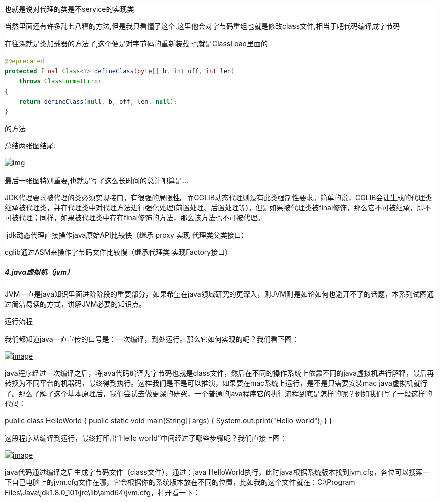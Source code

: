 ```java
```

也就是说对代理的类是不service的实现类

当然里面还有许多乱七八糟的方法,但是我只看懂了这个.这里他会对字节码重组也就是修改class文件,相当于吧代码编译成字节码

在往深就是类加载器的方法了,这个便是对字节码的重新装载 也就是ClassLoad里面的



```java
@Deprecated
protected final Class<?> defineClass(byte[] b, int off, int len)
    throws ClassFormatError
{
    return defineClass(null, b, off, len, null);
}
```

的方法

总结两张图结尾:

![img](https://img-blog.csdn.net/2018052118002052?watermark/2/text/aHR0cHM6Ly9ibG9nLmNzZG4ubmV0L3dlaXhpbl8zOTcxNTA2MQ==/font/5a6L5L2T/fontsize/400/fill/I0JBQkFCMA==/dissolve/70)



最后一张图特别重要,也就是写了这么长时间的总计吧算是...



JDK代理要求被代理的类必须实现接口，有很强的局限性。而CGLIB动态代理则没有此类强制性要求。简单的说，CGLIB会让生成的代理类继承被代理类，并在代理类中对代理方法进行强化处理(前置处理、后置处理等)。但是如果被代理类被final修饰，那么它不可被继承，即不可被代理；同样，如果被代理类中存在final修饰的方法，那么该方法也不可被代理。

​    jdk动态代理直接操作java原始API比较快（继承 proxy 实现 代理类父类接口）

   cglib通过ASM来操作字节码文件比较慢（继承代理类 实现Factory接口）

##### 4.java虚拟机（jvm）

​     JVM一直是java知识里面进阶阶段的重要部分，如果希望在java领域研究的更深入，则JVM则是如论如何也避开不了的话题，本系列试图通过简洁易读的方式，讲解JVM必要的知识点。

运行流程

 我们都知道java一直宣传的口号是：一次编译，到处运行。那么它如何实现的呢？我们看下图：

[![image](https://images2017.cnblogs.com/blog/352511/201708/352511-20170810232430449-973255879.png)](http://images2017.cnblogs.com/blog/352511/201708/352511-20170810232429980-107444580.png)

 java程序经过一次编译之后，将java代码编译为字节码也就是class文件，然后在不同的操作系统上依靠不同的java虚拟机进行解释，最后再转换为不同平台的机器码，最终得到执行。这样我们是不是可以推演，如果要在mac系统上运行，是不是只需要安装mac java虚拟机就行了。那么了解了这个基本原理后，我们尝试去做更深的研究，一个普通的java程序它的执行流程到底是怎样的呢？例如我们写了一段这样的代码：

public class HelloWorld { public static void main(String[] args) { System.out.print("Hello world"); } }

这段程序从编译到运行，最终打印出“Hello world”中间经过了哪些步骤呢？我们直接上图：

[![image](https://images2017.cnblogs.com/blog/352511/201708/352511-20170810232431824-998419876.png)](http://images2017.cnblogs.com/blog/352511/201708/352511-20170810232431105-2080375000.png)

 java代码通过编译之后生成字节码文件（class文件），通过：java HelloWorld执行，此时java根据系统版本找到jvm.cfg，各位可以搜索一下自己电脑上的jvm.cfg文件在哪，它会根据你的系统版本放在不同的位置，比如我的这个文件就在：C:\Program Files\Java\jdk1.8.0_101\jre\lib\amd64\jvm.cfg，打开看一下：

